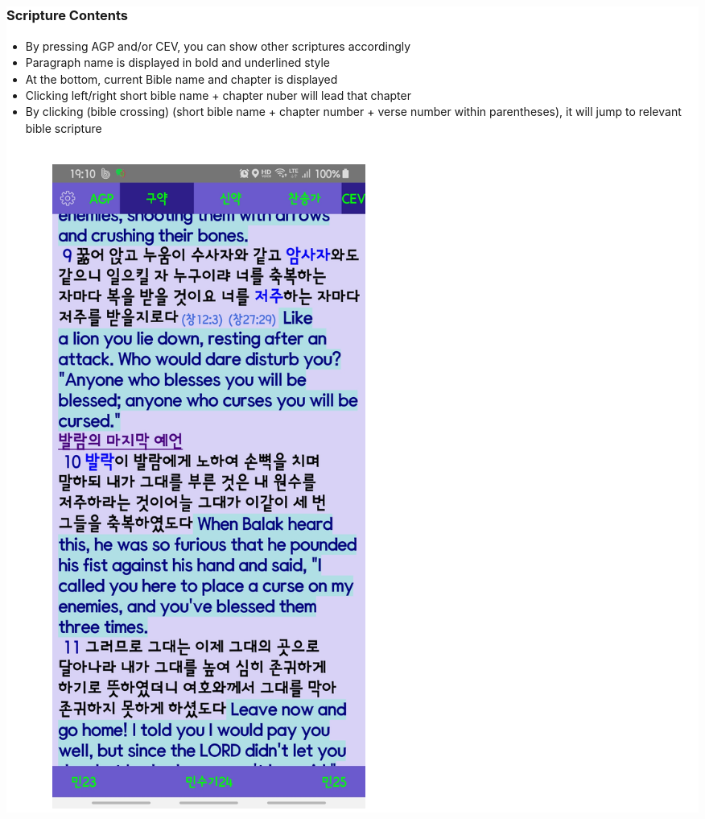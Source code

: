 <H3>Scripture Contents</H3>
 
- By pressing AGP and/or CEV, you can show other scriptures accordingly
- Paragraph name is displayed in bold and underlined style
- At the bottom, current Bible name and chapter is displayed
- Clicking left/right short bible name + chapter nuber will lead that chapter
- By clicking \(bible crossing) (short bible name + chapter number + verse number within parentheses), it will jump to relevant bible scripture

<br>&nbsp;&nbsp;&nbsp;&nbsp;&nbsp;&nbsp;&nbsp;&nbsp;&nbsp;&nbsp;&nbsp;&nbsp;
<img src="./app/screenshots/bible_content1.jpg" width=400 height=800>